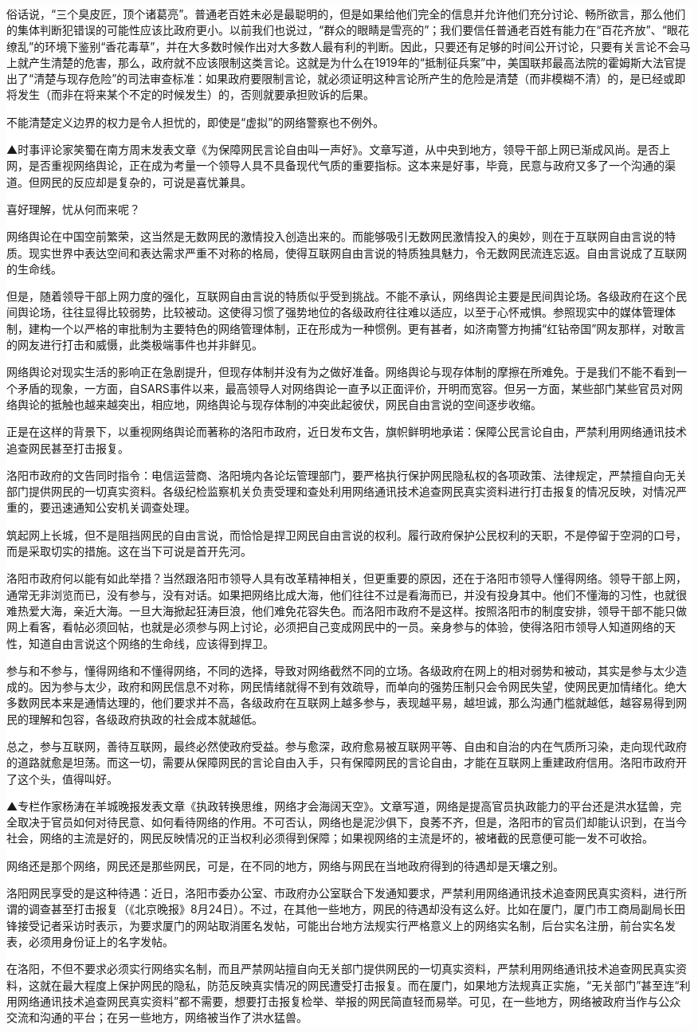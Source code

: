 <p>俗话说，“三个臭皮匠，顶个诸葛亮”。普通老百姓未必是最聪明的，但是如果给他们完全的信息并允许他们充分讨论、畅所欲言，那么他们的集体判断犯错误的可能性应该比政府更小。以前我们也说过，“群众的眼睛是雪亮的”；我们要信任普通老百姓有能力在“百花齐放”、“眼花缭乱”的环境下鉴别“香花毒草”，并在大多数时候作出对大多数人最有利的判断。因此，只要还有足够的时间公开讨论，只要有关言论不会马上就产生清楚的危害，那么，政府就不应该限制这类言论。这就是为什么在1919年的“抵制征兵案”中，美国联邦最高法院的霍姆斯大法官提出了“清楚与现存危险”的司法审查标准：如果政府要限制言论，就必须证明这种言论所产生的危险是清楚（而非模糊不清）的，是已经或即将发生（而非在将来某个不定的时候发生）的，否则就要承担败诉的后果。</p>
<p>不能清楚定义边界的权力是令人担忧的，即使是“虚拟”的网络警察也不例外。</p>
<p>▲时事评论家笑蜀在南方周末发表文章《为保障网民言论自由叫一声好》。文章写道，从中央到地方，领导干部上网已渐成风尚。是否上网，是否重视网络舆论，正在成为考量一个领导人具不具备现代气质的重要指标。这本来是好事，毕竟，民意与政府又多了一个沟通的渠道。但网民的反应却是复杂的，可说是喜忧兼具。</p>
<p>喜好理解，忧从何而来呢？</p>
<p>网络舆论在中国空前繁荣，这当然是无数网民的激情投入创造出来的。而能够吸引无数网民激情投入的奥妙，则在于互联网自由言说的特质。现实世界中表达空间和表达需求严重不对称的格局，使得互联网自由言说的特质独具魅力，令无数网民流连忘返。自由言说成了互联网的生命线。</p>
<p>但是，随着领导干部上网力度的强化，互联网自由言说的特质似乎受到挑战。不能不承认，网络舆论主要是民间舆论场。各级政府在这个民间舆论场，往往显得比较弱势，比较被动。这使得习惯了强势地位的各级政府往往难以适应，以至于心怀戒惧。参照现实中的媒体管理体制，建构一个以严格的审批制为主要特色的网络管理体制，正在形成为一种惯例。更有甚者，如济南警方拘捕“红钻帝国”网友那样，对敢言的网友进行打击和威慑，此类极端事件也并非鲜见。</p>
<p>网络舆论对现实生活的影响正在急剧提升，但现存体制并没有为之做好准备。网络舆论与现存体制的摩擦在所难免。于是我们不能不看到一个矛盾的现象，一方面，自SARS事件以来，最高领导人对网络舆论一直予以正面评价，开明而宽容。但另一方面，某些部门某些官员对网络舆论的抵触也越来越突出，相应地，网络舆论与现存体制的冲突此起彼伏，网民自由言说的空间逐步收缩。</p>
<p>正是在这样的背景下，以重视网络舆论而著称的洛阳市政府，近日发布文告，旗帜鲜明地承诺：保障公民言论自由，严禁利用网络通讯技术追查网民甚至打击报复。</p>
<p>洛阳市政府的文告同时指令：电信运营商、洛阳境内各论坛管理部门，要严格执行保护网民隐私权的各项政策、法律规定，严禁擅自向无关部门提供网民的一切真实资料。各级纪检监察机关负责受理和查处利用网络通讯技术追查网民真实资料进行打击报复的情况反映，对情况严重的，要迅速通知公安机关调查处理。</p>
<p>筑起网上长城，但不是阻挡网民的自由言说，而恰恰是捍卫网民自由言说的权利。履行政府保护公民权利的天职，不是停留于空洞的口号，而是采取切实的措施。这在当下可说是首开先河。</p>
<p>洛阳市政府何以能有如此举措？当然跟洛阳市领导人具有改革精神相关，但更重要的原因，还在于洛阳市领导人懂得网络。领导干部上网，通常无非浏览而已，没有参与，没有对话。如果把网络比成大海，他们往往不过是看海而已，并没有投身其中。他们不懂海的习性，也就很难热爱大海，亲近大海。一旦大海掀起狂涛巨浪，他们难免花容失色。而洛阳市政府不是这样。按照洛阳市的制度安排，领导干部不能只做网上看客，看帖必须回帖，也就是必须参与网上讨论，必须把自己变成网民中的一员。亲身参与的体验，使得洛阳市领导人知道网络的天性，知道自由言说这个网络的生命线，应该得到捍卫。</p>
<p>参与和不参与，懂得网络和不懂得网络，不同的选择，导致对网络截然不同的立场。各级政府在网上的相对弱势和被动，其实是参与太少造成的。因为参与太少，政府和网民信息不对称，网民情绪就得不到有效疏导，而单向的强势压制只会令网民失望，使网民更加情绪化。绝大多数网民本来是通情达理的，他们要求并不高，各级政府在互联网上越多参与，表现越平易，越坦诚，那么沟通门槛就越低，越容易得到网民的理解和包容，各级政府执政的社会成本就越低。</p>
<p>总之，参与互联网，善待互联网，最终必然使政府受益。参与愈深，政府愈易被互联网平等、自由和自治的内在气质所习染，走向现代政府的道路就愈是坦荡。而这一切，需要从保障网民的言论自由入手，只有保障网民的言论自由，才能在互联网上重建政府信用。洛阳市政府开了这个头，值得叫好。</p>
<p>▲专栏作家杨涛在羊城晚报发表文章《执政转换思维，网络才会海阔天空》。文章写道，网络是提高官员执政能力的平台还是洪水猛兽，完全取决于官员如何对待民意、如何看待网络的作用。不可否认，网络也是泥沙俱下，良莠不齐，但是，洛阳市的官员们却能认识到，在当今社会，网络的主流是好的，网民反映情况的正当权利必须得到保障；如果视网络的主流是坏的，被堵截的民意便可能一发不可收拾。</p>
<p>网络还是那个网络，网民还是那些网民，可是，在不同的地方，网络与网民在当地政府得到的待遇却是天壤之别。</p>
<p>洛阳网民享受的是这种待遇：近日，洛阳市委办公室、市政府办公室联合下发通知要求，严禁利用网络通讯技术追查网民真实资料，进行所谓的调查甚至打击报复（《北京晚报》8月24日）。不过，在其他一些地方，网民的待遇却没有这么好。比如在厦门，厦门市工商局副局长田锋接受记者采访时表示，为要求厦门的网站取消匿名发帖，可能出台地方法规实行严格意义上的网络实名制，后台实名注册，前台实名发表，必须用身份证上的名字发帖。</p>
<p>在洛阳，不但不要求必须实行网络实名制，而且严禁网站擅自向无关部门提供网民的一切真实资料，严禁利用网络通讯技术追查网民真实资料，这就在最大程度上保护网民的隐私，防范反映真实情况的网民遭受打击报复。而在厦门，如果地方法规真正实施，“无关部门”甚至连“利用网络通讯技术追查网民真实资料”都不需要，想要打击报复检举、举报的网民简直轻而易举。可见，在一些地方，网络被政府当作与公众交流和沟通的平台；在另一些地方，网络被当作了洪水猛兽。</p>
